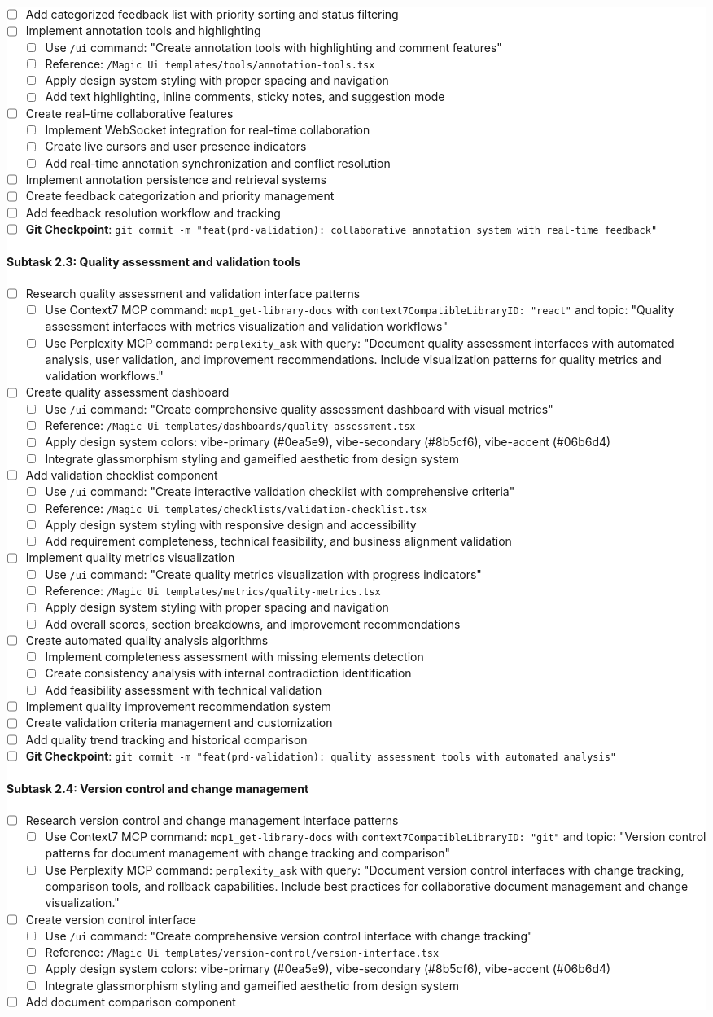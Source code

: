  - [ ] Add categorized feedback list with priority sorting and status filtering
- [ ] Implement annotation tools and highlighting
  - [ ] Use `/ui` command: "Create annotation tools with highlighting and comment features"
  - [ ] Reference: `/Magic Ui templates/tools/annotation-tools.tsx`
  - [ ] Apply design system styling with proper spacing and navigation
  - [ ] Add text highlighting, inline comments, sticky notes, and suggestion mode
- [ ] Create real-time collaborative features
  - [ ] Implement WebSocket integration for real-time collaboration
  - [ ] Create live cursors and user presence indicators
  - [ ] Add real-time annotation synchronization and conflict resolution
- [ ] Implement annotation persistence and retrieval systems
- [ ] Create feedback categorization and priority management
- [ ] Add feedback resolution workflow and tracking
- [ ] **Git Checkpoint**: `git commit -m "feat(prd-validation): collaborative annotation system with real-time feedback"`

#### **Subtask 2.3: Quality assessment and validation tools**
- [ ] Research quality assessment and validation interface patterns
  - [ ] Use Context7 MCP command: `mcp1_get-library-docs` with `context7CompatibleLibraryID: "react"` and topic: "Quality assessment interfaces with metrics visualization and validation workflows"
  - [ ] Use Perplexity MCP command: `perplexity_ask` with query: "Document quality assessment interfaces with automated analysis, user validation, and improvement recommendations. Include visualization patterns for quality metrics and validation workflows."
- [ ] Create quality assessment dashboard
  - [ ] Use `/ui` command: "Create comprehensive quality assessment dashboard with visual metrics"
  - [ ] Reference: `/Magic Ui templates/dashboards/quality-assessment.tsx`
  - [ ] Apply design system colors: vibe-primary (#0ea5e9), vibe-secondary (#8b5cf6), vibe-accent (#06b6d4)
  - [ ] Integrate glassmorphism styling and gameified aesthetic from design system
- [ ] Add validation checklist component
  - [ ] Use `/ui` command: "Create interactive validation checklist with comprehensive criteria"
  - [ ] Reference: `/Magic Ui templates/checklists/validation-checklist.tsx`
  - [ ] Apply design system styling with responsive design and accessibility
  - [ ] Add requirement completeness, technical feasibility, and business alignment validation
- [ ] Implement quality metrics visualization
  - [ ] Use `/ui` command: "Create quality metrics visualization with progress indicators"
  - [ ] Reference: `/Magic Ui templates/metrics/quality-metrics.tsx`
  - [ ] Apply design system styling with proper spacing and navigation
  - [ ] Add overall scores, section breakdowns, and improvement recommendations
- [ ] Create automated quality analysis algorithms
  - [ ] Implement completeness assessment with missing elements detection
  - [ ] Create consistency analysis with internal contradiction identification
  - [ ] Add feasibility assessment with technical validation
- [ ] Implement quality improvement recommendation system
- [ ] Create validation criteria management and customization
- [ ] Add quality trend tracking and historical comparison
- [ ] **Git Checkpoint**: `git commit -m "feat(prd-validation): quality assessment tools with automated analysis"`

#### **Subtask 2.4: Version control and change management**
- [ ] Research version control and change management interface patterns
  - [ ] Use Context7 MCP command: `mcp1_get-library-docs` with `context7CompatibleLibraryID: "git"` and topic: "Version control patterns for document management with change tracking and comparison"
  - [ ] Use Perplexity MCP command: `perplexity_ask` with query: "Document version control interfaces with change tracking, comparison tools, and rollback capabilities. Include best practices for collaborative document management and change visualization."
- [ ] Create version control interface
  - [ ] Use `/ui` command: "Create comprehensive version control interface with change tracking"
  - [ ] Reference: `/Magic Ui templates/version-control/version-interface.tsx`
  - [ ] Apply design system colors: vibe-primary (#0ea5e9), vibe-secondary (#8b5cf6), vibe-accent (#06b6d4)
  - [ ] Integrate glassmorphism styling and gameified aesthetic from design system
- [ ] Add document comparison component